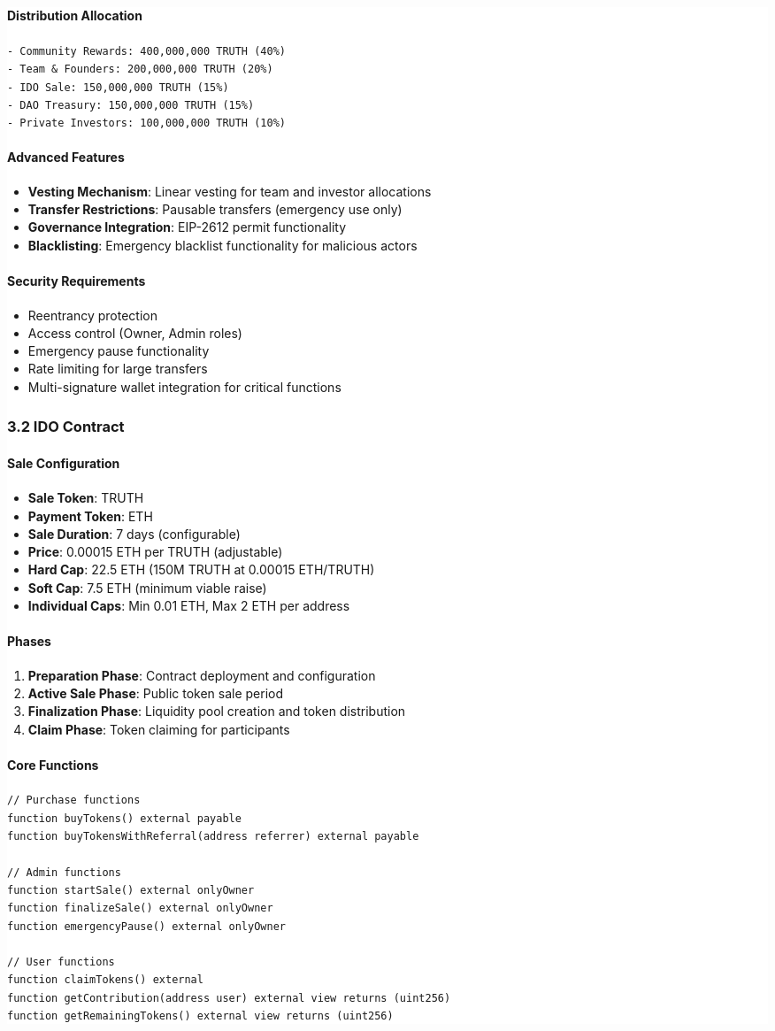 #### Distribution Allocation

```
- Community Rewards: 400,000,000 TRUTH (40%)
- Team & Founders: 200,000,000 TRUTH (20%)
- IDO Sale: 150,000,000 TRUTH (15%)
- DAO Treasury: 150,000,000 TRUTH (15%)
- Private Investors: 100,000,000 TRUTH (10%)
```

#### Advanced Features

- **Vesting Mechanism**: Linear vesting for team and investor allocations
- **Transfer Restrictions**: Pausable transfers (emergency use only)
- **Governance Integration**: EIP-2612 permit functionality
- **Blacklisting**: Emergency blacklist functionality for malicious actors

#### Security Requirements

- Reentrancy protection
- Access control (Owner, Admin roles)
- Emergency pause functionality
- Rate limiting for large transfers
- Multi-signature wallet integration for critical functions

### 3.2 IDO Contract

#### Sale Configuration

- **Sale Token**: TRUTH
- **Payment Token**: ETH
- **Sale Duration**: 7 days (configurable)
- **Price**: 0.00015 ETH per TRUTH (adjustable)
- **Hard Cap**: 22.5 ETH (150M TRUTH at 0.00015 ETH/TRUTH)
- **Soft Cap**: 7.5 ETH (minimum viable raise)
- **Individual Caps**: Min 0.01 ETH, Max 2 ETH per address

#### Phases

1. **Preparation Phase**: Contract deployment and configuration
2. **Active Sale Phase**: Public token sale period
3. **Finalization Phase**: Liquidity pool creation and token distribution
4. **Claim Phase**: Token claiming for participants

#### Core Functions

```solidity
// Purchase functions
function buyTokens() external payable
function buyTokensWithReferral(address referrer) external payable

// Admin functions
function startSale() external onlyOwner
function finalizeSale() external onlyOwner
function emergencyPause() external onlyOwner

// User functions
function claimTokens() external
function getContribution(address user) external view returns (uint256)
function getRemainingTokens() external view returns (uint256)
```
